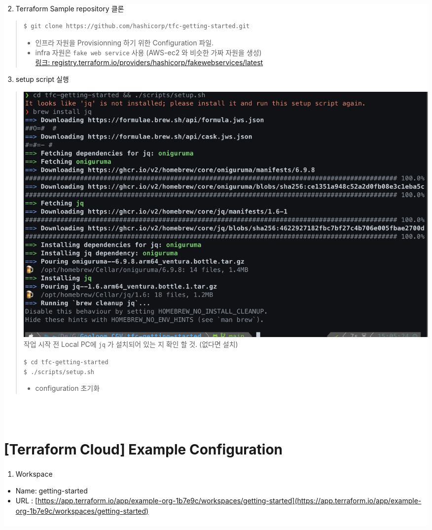 2. Terraform Sample repository 클론
>    ```bash
>    $ git clone https://github.com/hashicorp/tfc-getting-started.git
>    ```
>
>  - 인프라 자원을 Provisionning 하기 위한 Configuration 파일.
>  - infra 자원은 `fake web service` 사용 (AWS-ec2 와 비슷한 가짜 자원을 생성)<br>
>    [링크: registry.terraform.io/providers/hashicorp/fakewebservices/latest](https://registry.terraform.io/providers/hashicorp/fakewebservices/latest)

3. setup script 실행
>    <img src="/assets/images/CloudWave/project/tfstart2.png" alt="tfstart2_Procdess" width="100%" min-width="200px" itemprop="image"><br>작업 시작 전 Local PC에 `jq` 가 설치되어 있는 지 확인 할 것. (없다면 설치) <br>
>
>    ```bash
>    $ cd tfc-getting-started
>    $ ./scripts/setup.sh
>    ```
>
>    - configuration 초기화

<br><br>

# [Terraform Cloud] Example Configuration

1. Workspace
  - Name: getting-started
  - URL : [https://app.terraform.io/app/example-org-1b7e9c/workspaces/getting-started](https://app.terraform.io/app/example-org-1b7e9c/workspaces/getting-started)<br><br>
